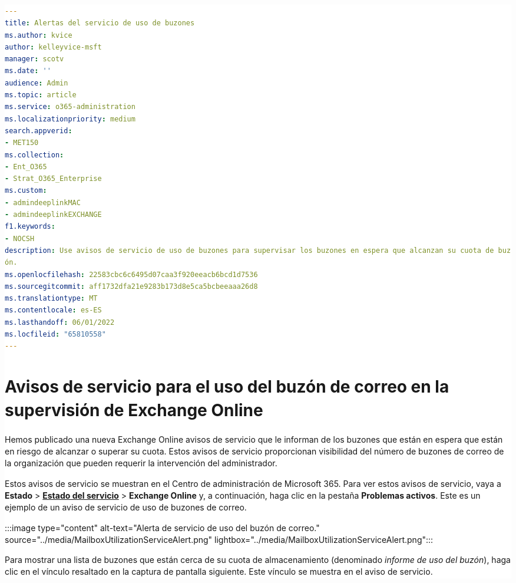 ```yaml
---
title: Alertas del servicio de uso de buzones
ms.author: kvice
author: kelleyvice-msft
manager: scotv
ms.date: ''
audience: Admin
ms.topic: article
ms.service: o365-administration
ms.localizationpriority: medium
search.appverid:
- MET150
ms.collection:
- Ent_O365
- Strat_O365_Enterprise
ms.custom:
- admindeeplinkMAC
- admindeeplinkEXCHANGE
f1.keywords:
- NOCSH
description: Use avisos de servicio de uso de buzones para supervisar los buzones en espera que alcanzan su cuota de buzón.
ms.openlocfilehash: 22583cbc6c6495d07caa3f920eeacb6bcd1d7536
ms.sourcegitcommit: aff1732dfa21e9283b173d8e5ca5bcbeeaaa26d8
ms.translationtype: MT
ms.contentlocale: es-ES
ms.lasthandoff: 06/01/2022
ms.locfileid: "65810558"
---
```

# <a name="service-advisories-for-mailbox-utilization-in-exchange-online-monitoring"></a>Avisos de servicio para el uso del buzón de correo en la supervisión de Exchange Online

Hemos publicado una nueva Exchange Online avisos de servicio que le informan de los buzones que están en espera que están en riesgo de alcanzar o superar su cuota. Estos avisos de servicio proporcionan visibilidad del número de buzones de correo de la organización que pueden requerir la intervención del administrador.

Estos avisos de servicio se muestran en el Centro de administración de Microsoft 365. Para ver estos avisos de servicio, vaya a **Estado** >  <a href="https://go.microsoft.com/fwlink/p/?linkid=842900" target="_blank">**Estado del servicio**</a> >  **Exchange Online** y, a continuación, haga clic en la pestaña **Problemas activos**. Este es un ejemplo de un aviso de servicio de uso de buzones de correo.

:::image type="content" alt-text="Alerta de servicio de uso del buzón de correo." source="../media/MailboxUtilizationServiceAlert.png" lightbox="../media/MailboxUtilizationServiceAlert.png":::

Para mostrar una lista de buzones que están cerca de su cuota de almacenamiento (denominado *informe de uso del buzón*), haga clic en el vínculo resaltado en la captura de pantalla siguiente. Este vínculo se muestra en el aviso de servicio.

